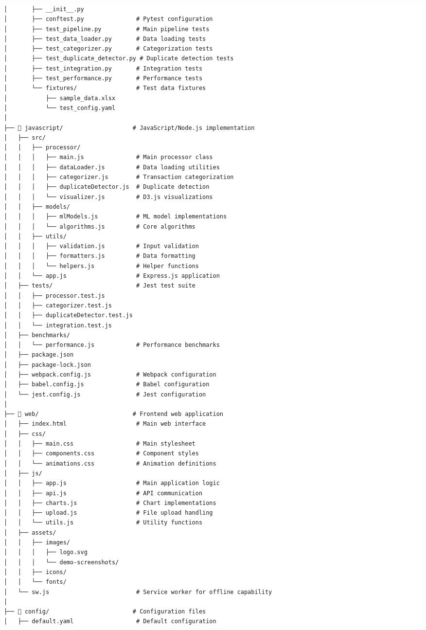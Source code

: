 ```
│       ├── __init__.py
│       ├── conftest.py               # Pytest configuration
│       ├── test_pipeline.py          # Main pipeline tests
│       ├── test_data_loader.py       # Data loading tests
│       ├── test_categorizer.py       # Categorization tests
│       ├── test_duplicate_detector.py # Duplicate detection tests
│       ├── test_integration.py       # Integration tests
│       ├── test_performance.py       # Performance tests
│       └── fixtures/                 # Test data fixtures
│           ├── sample_data.xlsx
│           └── test_config.yaml
│
├── 📁 javascript/                    # JavaScript/Node.js implementation
│   ├── src/
│   │   ├── processor/
│   │   │   ├── main.js               # Main processor class
│   │   │   ├── dataLoader.js         # Data loading utilities
│   │   │   ├── categorizer.js        # Transaction categorization
│   │   │   ├── duplicateDetector.js  # Duplicate detection
│   │   │   └── visualizer.js         # D3.js visualizations
│   │   ├── models/
│   │   │   ├── mlModels.js           # ML model implementations
│   │   │   └── algorithms.js         # Core algorithms
│   │   ├── utils/
│   │   │   ├── validation.js         # Input validation
│   │   │   ├── formatters.js         # Data formatting
│   │   │   └── helpers.js            # Helper functions
│   │   └── app.js                    # Express.js application
│   ├── tests/                        # Jest test suite
│   │   ├── processor.test.js
│   │   ├── categorizer.test.js
│   │   ├── duplicateDetector.test.js
│   │   └── integration.test.js
│   ├── benchmarks/
│   │   └── performance.js            # Performance benchmarks
│   ├── package.json
│   ├── package-lock.json
│   ├── webpack.config.js             # Webpack configuration
│   ├── babel.config.js               # Babel configuration
│   └── jest.config.js                # Jest configuration
│
├── 📁 web/                           # Frontend web application
│   ├── index.html                    # Main web interface
│   ├── css/
│   │   ├── main.css                  # Main stylesheet
│   │   ├── components.css            # Component styles
│   │   └── animations.css            # Animation definitions
│   ├── js/
│   │   ├── app.js                    # Main application logic
│   │   ├── api.js                    # API communication
│   │   ├── charts.js                 # Chart implementations
│   │   ├── upload.js                 # File upload handling
│   │   └── utils.js                  # Utility functions
│   ├── assets/
│   │   ├── images/
│   │   │   ├── logo.svg
│   │   │   └── demo-screenshots/
│   │   ├── icons/
│   │   └── fonts/
│   └── sw.js                         # Service worker for offline capability
│
├── 📁 config/                        # Configuration files
│   ├── default.yaml                  # Default configuration
```